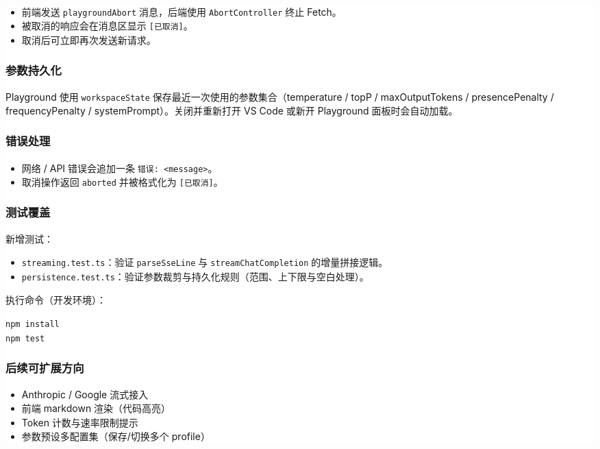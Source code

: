 - 前端发送 `playgroundAbort` 消息，后端使用 `AbortController` 终止 Fetch。
- 被取消的响应会在消息区显示 `[已取消]`。
- 取消后可立即再次发送新请求。

### 参数持久化

Playground 使用 `workspaceState` 保存最近一次使用的参数集合（temperature / topP / maxOutputTokens / presencePenalty / frequencyPenalty / systemPrompt）。关闭并重新打开 VS Code 或新开 Playground 面板时会自动加载。

### 错误处理

- 网络 / API 错误会追加一条 `错误: <message>`。
- 取消操作返回 `aborted` 并被格式化为 `[已取消]`。

### 测试覆盖

新增测试：

- `streaming.test.ts`：验证 `parseSseLine` 与 `streamChatCompletion` 的增量拼接逻辑。
- `persistence.test.ts`：验证参数裁剪与持久化规则（范围、上下限与空白处理）。

执行命令（开发环境）：

```powershell
npm install
npm test
```

### 后续可扩展方向

- Anthropic / Google 流式接入
- 前端 markdown 渲染（代码高亮）
- Token 计数与速率限制提示
- 参数预设多配置集（保存/切换多个 profile）
